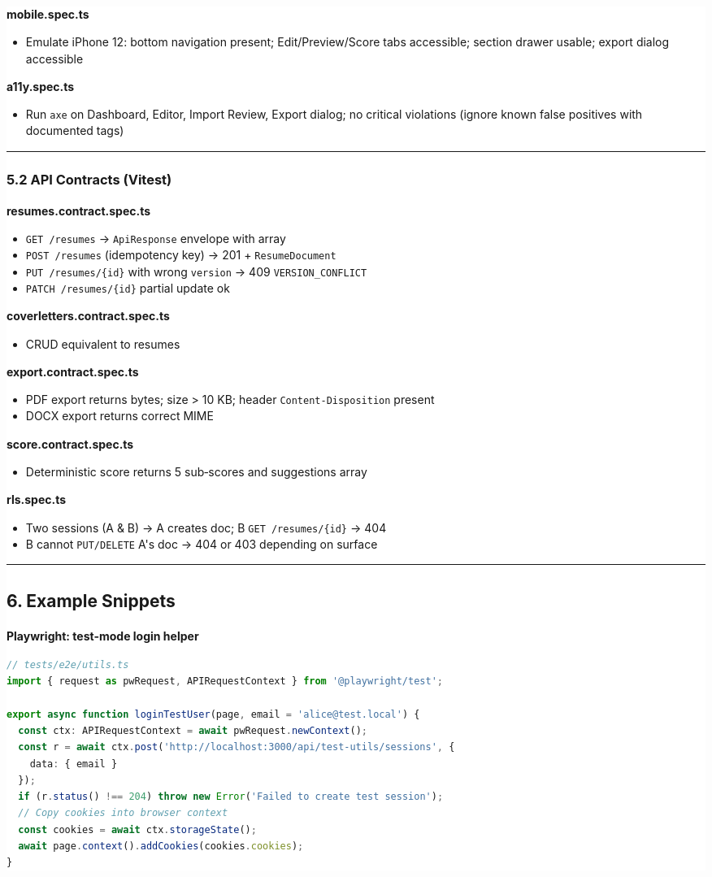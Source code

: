 **mobile.spec.ts**

* Emulate iPhone 12: bottom navigation present; Edit/Preview/Score tabs accessible; section drawer usable; export dialog accessible

**a11y.spec.ts**

* Run `axe` on Dashboard, Editor, Import Review, Export dialog; no critical violations (ignore known false positives with documented tags)

---

### 5.2 API Contracts (Vitest)

**resumes.contract.spec.ts**

* `GET /resumes` → `ApiResponse` envelope with array
* `POST /resumes` (idempotency key) → 201 + `ResumeDocument`
* `PUT /resumes/{id}` with wrong `version` → 409 `VERSION_CONFLICT`
* `PATCH /resumes/{id}` partial update ok

**coverletters.contract.spec.ts**

* CRUD equivalent to resumes

**export.contract.spec.ts**

* PDF export returns bytes; size > 10 KB; header `Content-Disposition` present
* DOCX export returns correct MIME

**score.contract.spec.ts**

* Deterministic score returns 5 sub‑scores and suggestions array

**rls.spec.ts**

* Two sessions (A & B) → A creates doc; B `GET /resumes/{id}` → 404
* B cannot `PUT/DELETE` A's doc → 404 or 403 depending on surface

---

## 6. Example Snippets

**Playwright: test‑mode login helper**

```ts
// tests/e2e/utils.ts
import { request as pwRequest, APIRequestContext } from '@playwright/test';

export async function loginTestUser(page, email = 'alice@test.local') {
  const ctx: APIRequestContext = await pwRequest.newContext();
  const r = await ctx.post('http://localhost:3000/api/test-utils/sessions', {
    data: { email }
  });
  if (r.status() !== 204) throw new Error('Failed to create test session');
  // Copy cookies into browser context
  const cookies = await ctx.storageState();
  await page.context().addCookies(cookies.cookies);
}
```
